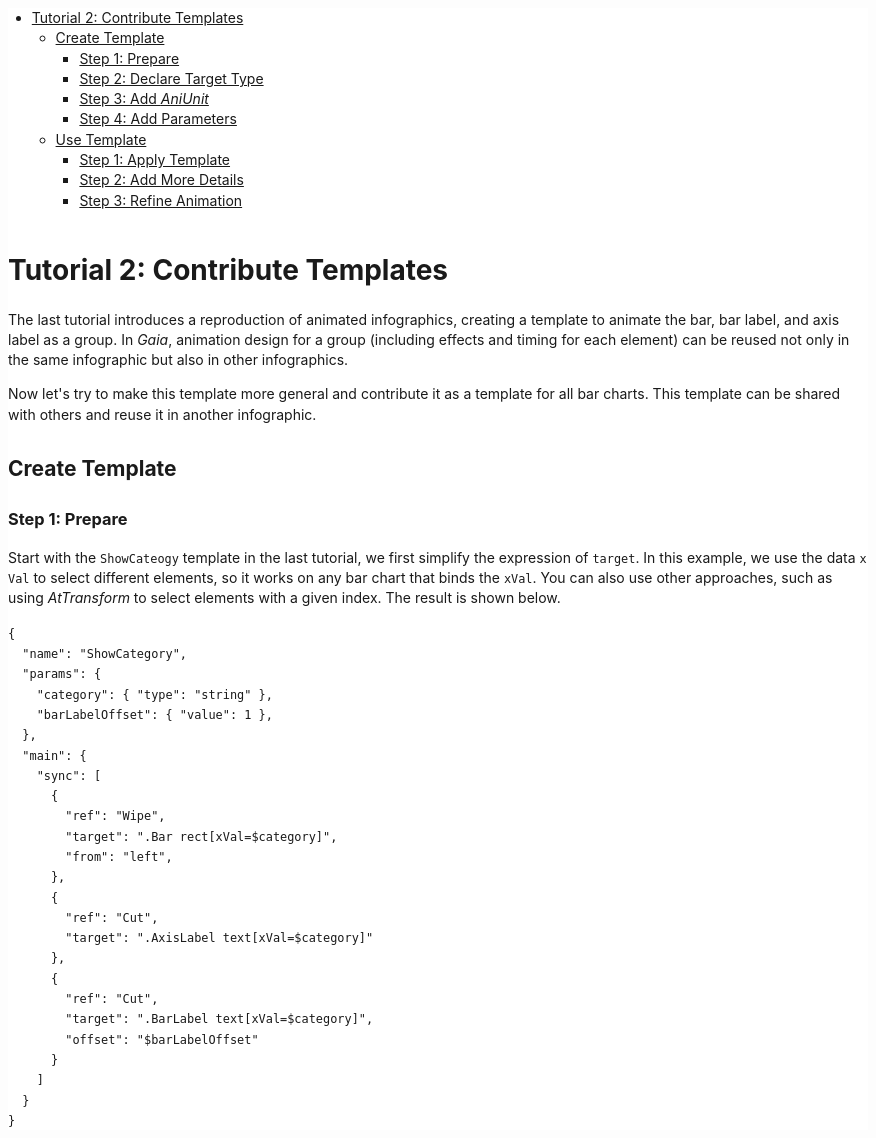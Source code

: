 - [Tutorial 2: Contribute Templates](#tutorial-2-contribute-templates)
  - [Create Template](#create-template)
    - [Step 1: Prepare](#step-1-prepare)
    - [Step 2: Declare Target Type](#step-2-declare-target-type)
    - [Step 3: Add *AniUnit*](#step-3-add-aniunit)
    - [Step 4: Add Parameters](#step-4-add-parameters)
  - [Use Template](#use-template)
    - [Step 1: Apply Template](#step-1-apply-template)
    - [Step 2: Add More Details](#step-2-add-more-details)
    - [Step 3: Refine Animation](#step-3-refine-animation)


# Tutorial 2: Contribute Templates

The last tutorial introduces a reproduction of animated infographics, creating a template to animate the bar, bar label, and axis label as a group.
In *Gaia*, animation design for a group (including effects and timing for each element) can be reused not only in the same infographic but also in other infographics.

Now let's try to make this template more general and contribute it as a template for all bar charts.
This template can be shared with others and reuse it in another infographic.

## Create Template

### Step 1: Prepare

Start with the `ShowCateogy` template in the last tutorial, we first simplify the expression of `target`.
In this example, we use the data `xVal` to select different elements, so it works on any bar chart that binds the `xVal`.
You can also use other approaches, such as using *AtTransform* to select elements with a given index.
The result is shown below.

```json5
{
  "name": "ShowCategory",
  "params": {
    "category": { "type": "string" },
    "barLabelOffset": { "value": 1 },
  },
  "main": {
    "sync": [
      {
        "ref": "Wipe",
        "target": ".Bar rect[xVal=$category]",
        "from": "left",
      },
      {
        "ref": "Cut",
        "target": ".AxisLabel text[xVal=$category]"
      },
      {
        "ref": "Cut",
        "target": ".BarLabel text[xVal=$category]",
        "offset": "$barLabelOffset"
      }
    ]
  }
}
```
